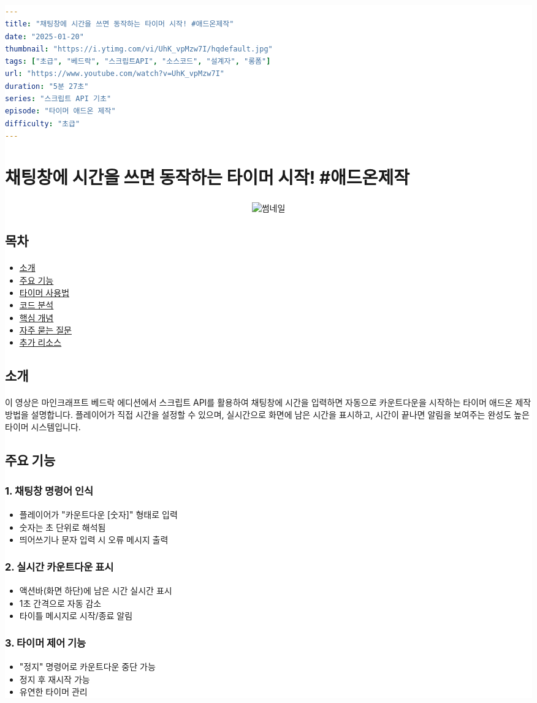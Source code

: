 ```yaml
---
title: "채팅창에 시간을 쓰면 동작하는 타이머 시작! #애드온제작"
date: "2025-01-20"
thumbnail: "https://i.ytimg.com/vi/UhK_vpMzw7I/hqdefault.jpg"
tags: ["초급", "베드락", "스크립트API", "소스코드", "설계자", "롱폼"]
url: "https://www.youtube.com/watch?v=UhK_vpMzw7I"
duration: "5분 27초"
series: "스크립트 API 기초"
episode: "타이머 애드온 제작"
difficulty: "초급"
---
```


# 채팅창에 시간을 쓰면 동작하는 타이머 시작! #애드온제작

<div align="center">
<img src="https://i.ytimg.com/vi/UhK_vpMzw7I/hqdefault.jpg" alt="썸네일" width="600"/>
</div>

## 목차
- [소개](#소개)
- [주요 기능](#주요-기능)
- [타이머 사용법](#타이머-사용법)
- [코드 분석](#코드-분석)
- [핵심 개념](#핵심-개념)
- [자주 묻는 질문](#자주-묻는-질문)
- [추가 리소스](#추가-리소스)

## 소개

이 영상은 마인크래프트 베드락 에디션에서 스크립트 API를 활용하여 채팅창에 시간을 입력하면 자동으로 카운트다운을 시작하는 타이머 애드온 제작 방법을 설명합니다. 플레이어가 직접 시간을 설정할 수 있으며, 실시간으로 화면에 남은 시간을 표시하고, 시간이 끝나면 알림을 보여주는 완성도 높은 타이머 시스템입니다.

## 주요 기능

### 1. 채팅창 명령어 인식
- 플레이어가 "카운트다운 [숫자]" 형태로 입력
- 숫자는 초 단위로 해석됨
- 띄어쓰기나 문자 입력 시 오류 메시지 출력

### 2. 실시간 카운트다운 표시
- 액션바(화면 하단)에 남은 시간 실시간 표시
- 1초 간격으로 자동 감소
- 타이틀 메시지로 시작/종료 알림

### 3. 타이머 제어 기능
- "정지" 명령어로 카운트다운 중단 가능
- 정지 후 재시작 가능
- 유연한 타이머 관리
